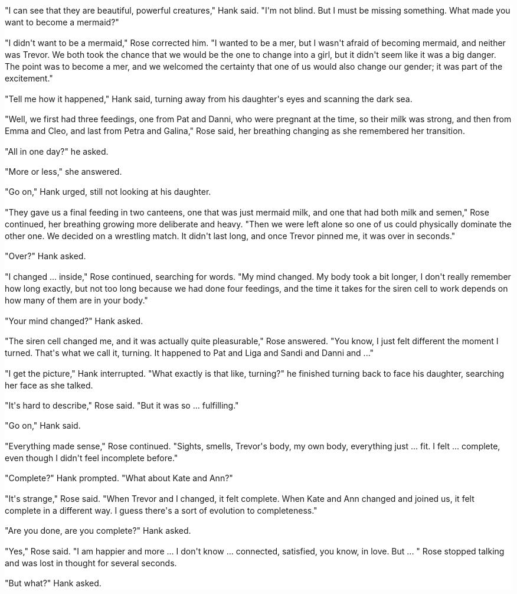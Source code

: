 "I can see that they are beautiful, powerful creatures," Hank said. "I'm not blind. But I must be missing something. What made you want to become a mermaid?"

"I didn't want to be a mermaid," Rose corrected him. "I wanted to be a mer, but I wasn't afraid of becoming mermaid, and neither was Trevor. We both took the chance that we would be the one to change into a girl, but it didn't seem like it was a big danger. The point was to become a mer, and we welcomed the certainty that one of us would also change our gender; it was part of the excitement."

"Tell me how it happened," Hank said, turning away from his daughter's eyes and scanning the dark sea.

"Well, we first had three feedings, one from Pat and Danni, who were pregnant at the time, so their milk was strong, and then from Emma and Cleo, and last from Petra and Galina," Rose said, her breathing changing as she remembered her transition.

"All in one day?" he asked.

"More or less," she answered.

"Go on," Hank urged, still not looking at his daughter.

"They gave us a final feeding in two canteens, one that was just mermaid milk, and one that had both milk and semen," Rose continued, her breathing growing more deliberate and heavy. "Then we were left alone so one of us could physically dominate the other one. We decided on a wrestling match. It didn't last long, and once Trevor pinned me, it was over in seconds."

"Over?" Hank asked.

"I changed ... inside," Rose continued, searching for words. "My mind changed. My body took a bit longer, I don't really remember how long exactly, but not too long because we had done four feedings, and the time it takes for the siren cell to work depends on how many of them are in your body."

"Your mind changed?" Hank asked.

"The siren cell changed me, and it was actually quite pleasurable," Rose answered. "You know, I just felt different the moment I turned. That's what we call it, turning. It happened to Pat and Liga and Sandi and Danni and ..."

"I get the picture," Hank interrupted. "What exactly is that like, turning?" he finished turning back to face his daughter, searching her face as she talked.

"It's hard to describe," Rose said. "But it was so ... fulfilling."

"Go on," Hank said.

"Everything made sense," Rose continued. "Sights, smells, Trevor's body, my own body, everything just ... fit. I felt ... complete, even though I didn't feel incomplete before."

"Complete?" Hank prompted. "What about Kate and Ann?"

"It's strange," Rose said. "When Trevor and I changed, it felt complete. When Kate and Ann changed and joined us, it felt complete in a different way. I guess there's a sort of evolution to completeness."

"Are you done, are you complete?" Hank asked.

"Yes," Rose said. "I am happier and more ... I don't know ... connected, satisfied, you know, in love. But ... " Rose stopped talking and was lost in thought for several seconds.

"But what?" Hank asked.
